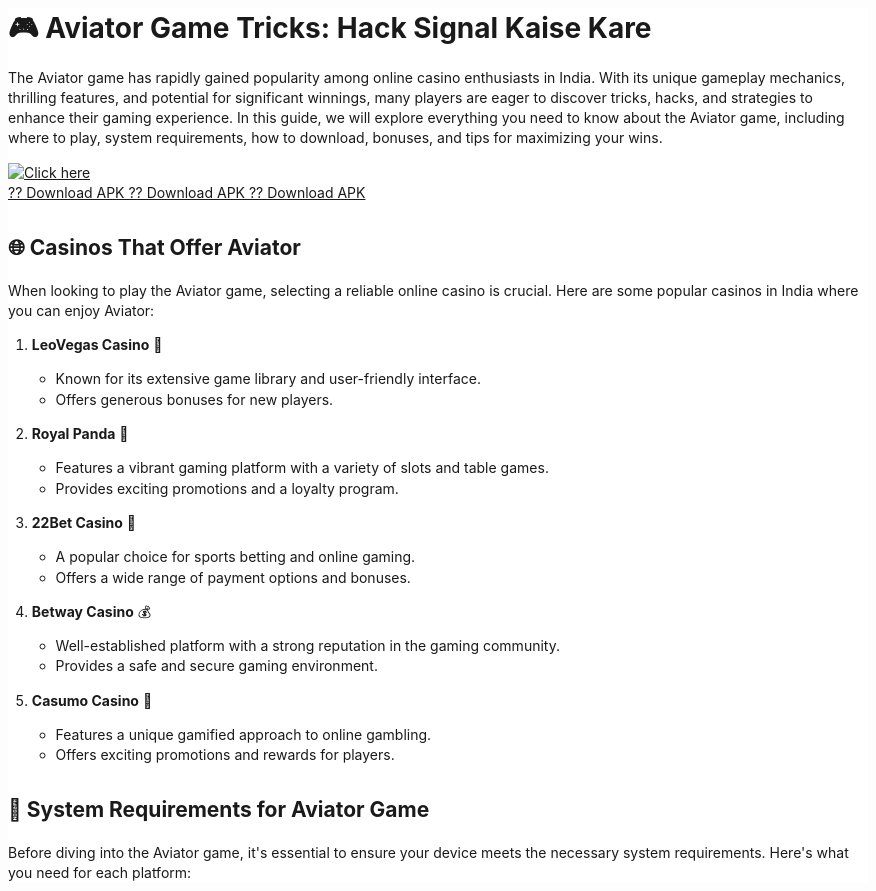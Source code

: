 # 🎮 Aviator Game Tricks: Hack Signal Kaise Kare

The Aviator game has rapidly gained popularity among online casino
enthusiasts in India. With its unique gameplay mechanics, thrilling
features, and potential for significant winnings, many players are eager
to discover tricks, hacks, and strategies to enhance their gaming
experience. In this guide, we will explore everything you need to know
about the Aviator game, including where to play, system requirements,
how to download, bonuses, and tips for maximizing your wins.

[![Click
here](https://readscoops.com/wp-content/uploads/2023/03/Readscoop-aviator-1-1.jpg)](https://click.traffprogo7.com/RycHEFxU?landing=54)\
[?? Download APK ?? Download APK ?? Download
APK](https://click.traffprogo7.com/RycHEFxU?landing=54)

## 🌐 Casinos That Offer Aviator

When looking to play the Aviator game, selecting a reliable online
casino is crucial. Here are some popular casinos in India where you can
enjoy Aviator:

1.  **LeoVegas Casino** 🎰

    -   Known for its extensive game library and user-friendly
        interface.
    -   Offers generous bonuses for new players.

2.  **Royal Panda** 🐼

    -   Features a vibrant gaming platform with a variety of slots and
        table games.
    -   Provides exciting promotions and a loyalty program.

3.  **22Bet Casino** 🎲

    -   A popular choice for sports betting and online gaming.
    -   Offers a wide range of payment options and bonuses.

4.  **Betway Casino** 💰

    -   Well-established platform with a strong reputation in the gaming
        community.
    -   Provides a safe and secure gaming environment.

5.  **Casumo Casino** 🌟

    -   Features a unique gamified approach to online gambling.
    -   Offers exciting promotions and rewards for players.

## 📱 System Requirements for Aviator Game

Before diving into the Aviator game, it\'s essential to ensure your
device meets the necessary system requirements. Here's what you need for
each platform:
